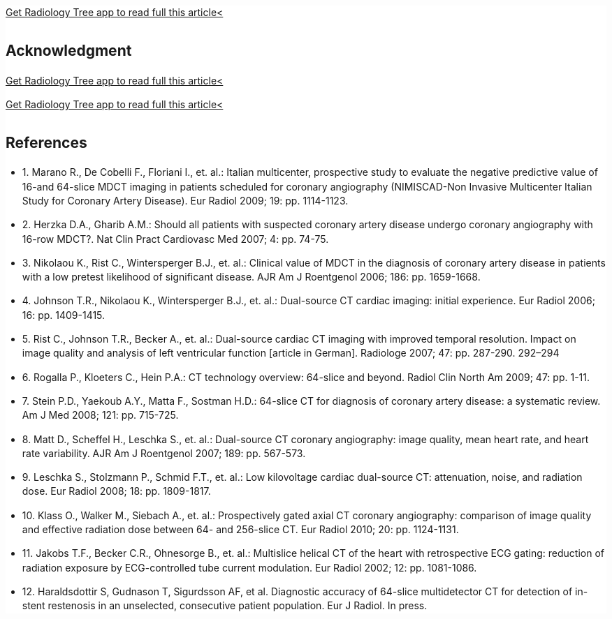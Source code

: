 [Get Radiology Tree app to read full this article<](https://clinicalpub.com/app)

## Acknowledgment

[Get Radiology Tree app to read full this article<](https://clinicalpub.com/app)

[Get Radiology Tree app to read full this article<](https://clinicalpub.com/app)

## References

- 1\. Marano R., De Cobelli F., Floriani I., et. al.: Italian multicenter, prospective study to evaluate the negative predictive value of 16-and 64-slice MDCT imaging in patients scheduled for coronary angiography (NIMISCAD-Non Invasive Multicenter Italian Study for Coronary Artery Disease). Eur Radiol 2009; 19: pp. 1114-1123.


- 2\. Herzka D.A., Gharib A.M.: Should all patients with suspected coronary artery disease undergo coronary angiography with 16-row MDCT?. Nat Clin Pract Cardiovasc Med 2007; 4: pp. 74-75.


- 3\. Nikolaou K., Rist C., Wintersperger B.J., et. al.: Clinical value of MDCT in the diagnosis of coronary artery disease in patients with a low pretest likelihood of significant disease. AJR Am J Roentgenol 2006; 186: pp. 1659-1668.


- 4\. Johnson T.R., Nikolaou K., Wintersperger B.J., et. al.: Dual-source CT cardiac imaging: initial experience. Eur Radiol 2006; 16: pp. 1409-1415.


- 5\. Rist C., Johnson T.R., Becker A., et. al.: Dual-source cardiac CT imaging with improved temporal resolution. Impact on image quality and analysis of left ventricular function \[article in German\]. Radiologe 2007; 47: pp. 287-290. 292–294


- 6\. Rogalla P., Kloeters C., Hein P.A.: CT technology overview: 64-slice and beyond. Radiol Clin North Am 2009; 47: pp. 1-11.


- 7\. Stein P.D., Yaekoub A.Y., Matta F., Sostman H.D.: 64-slice CT for diagnosis of coronary artery disease: a systematic review. Am J Med 2008; 121: pp. 715-725.


- 8\. Matt D., Scheffel H., Leschka S., et. al.: Dual-source CT coronary angiography: image quality, mean heart rate, and heart rate variability. AJR Am J Roentgenol 2007; 189: pp. 567-573.


- 9\. Leschka S., Stolzmann P., Schmid F.T., et. al.: Low kilovoltage cardiac dual-source CT: attenuation, noise, and radiation dose. Eur Radiol 2008; 18: pp. 1809-1817.


- 10\. Klass O., Walker M., Siebach A., et. al.: Prospectively gated axial CT coronary angiography: comparison of image quality and effective radiation dose between 64- and 256-slice CT. Eur Radiol 2010; 20: pp. 1124-1131.


- 11\. Jakobs T.F., Becker C.R., Ohnesorge B., et. al.: Multislice helical CT of the heart with retrospective ECG gating: reduction of radiation exposure by ECG-controlled tube current modulation. Eur Radiol 2002; 12: pp. 1081-1086.


- 12\.  Haraldsdottir S, Gudnason T, Sigurdsson AF, et al. Diagnostic accuracy of 64-slice multidetector CT for detection of in-stent restenosis in an unselected, consecutive patient population. Eur J Radiol. In press.
